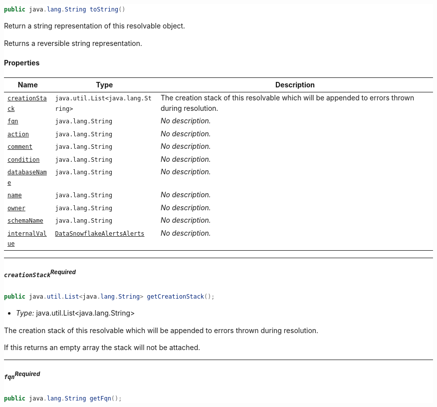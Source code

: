 ```java
public java.lang.String toString()
```

Return a string representation of this resolvable object.

Returns a reversible string representation.


#### Properties <a name="Properties" id="Properties"></a>

| **Name** | **Type** | **Description** |
| --- | --- | --- |
| <code><a href="#@cdktf/provider-snowflake.dataSnowflakeAlerts.DataSnowflakeAlertsAlertsOutputReference.property.creationStack">creationStack</a></code> | <code>java.util.List<java.lang.String></code> | The creation stack of this resolvable which will be appended to errors thrown during resolution. |
| <code><a href="#@cdktf/provider-snowflake.dataSnowflakeAlerts.DataSnowflakeAlertsAlertsOutputReference.property.fqn">fqn</a></code> | <code>java.lang.String</code> | *No description.* |
| <code><a href="#@cdktf/provider-snowflake.dataSnowflakeAlerts.DataSnowflakeAlertsAlertsOutputReference.property.action">action</a></code> | <code>java.lang.String</code> | *No description.* |
| <code><a href="#@cdktf/provider-snowflake.dataSnowflakeAlerts.DataSnowflakeAlertsAlertsOutputReference.property.comment">comment</a></code> | <code>java.lang.String</code> | *No description.* |
| <code><a href="#@cdktf/provider-snowflake.dataSnowflakeAlerts.DataSnowflakeAlertsAlertsOutputReference.property.condition">condition</a></code> | <code>java.lang.String</code> | *No description.* |
| <code><a href="#@cdktf/provider-snowflake.dataSnowflakeAlerts.DataSnowflakeAlertsAlertsOutputReference.property.databaseName">databaseName</a></code> | <code>java.lang.String</code> | *No description.* |
| <code><a href="#@cdktf/provider-snowflake.dataSnowflakeAlerts.DataSnowflakeAlertsAlertsOutputReference.property.name">name</a></code> | <code>java.lang.String</code> | *No description.* |
| <code><a href="#@cdktf/provider-snowflake.dataSnowflakeAlerts.DataSnowflakeAlertsAlertsOutputReference.property.owner">owner</a></code> | <code>java.lang.String</code> | *No description.* |
| <code><a href="#@cdktf/provider-snowflake.dataSnowflakeAlerts.DataSnowflakeAlertsAlertsOutputReference.property.schemaName">schemaName</a></code> | <code>java.lang.String</code> | *No description.* |
| <code><a href="#@cdktf/provider-snowflake.dataSnowflakeAlerts.DataSnowflakeAlertsAlertsOutputReference.property.internalValue">internalValue</a></code> | <code><a href="#@cdktf/provider-snowflake.dataSnowflakeAlerts.DataSnowflakeAlertsAlerts">DataSnowflakeAlertsAlerts</a></code> | *No description.* |

---

##### `creationStack`<sup>Required</sup> <a name="creationStack" id="@cdktf/provider-snowflake.dataSnowflakeAlerts.DataSnowflakeAlertsAlertsOutputReference.property.creationStack"></a>

```java
public java.util.List<java.lang.String> getCreationStack();
```

- *Type:* java.util.List<java.lang.String>

The creation stack of this resolvable which will be appended to errors thrown during resolution.

If this returns an empty array the stack will not be attached.

---

##### `fqn`<sup>Required</sup> <a name="fqn" id="@cdktf/provider-snowflake.dataSnowflakeAlerts.DataSnowflakeAlertsAlertsOutputReference.property.fqn"></a>

```java
public java.lang.String getFqn();
```
